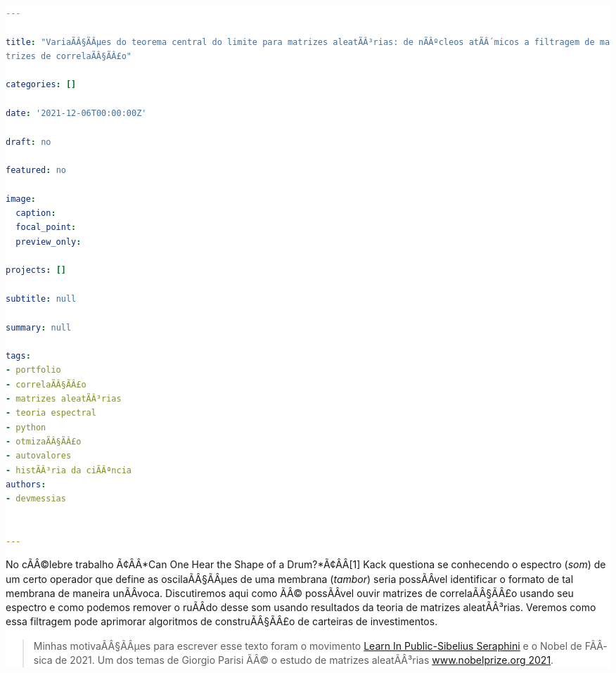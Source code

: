 ```yaml
---

title: "VariaÃÂ§ÃÂµes do teorema central do limite para matrizes aleatÃÂ³rias: de nÃÂºcleos atÃÂ´micos a filtragem de matrizes de correlaÃÂ§ÃÂ£o"

categories: []

date: '2021-12-06T00:00:00Z' 

draft: no 

featured: no

image:
  caption: 
  focal_point: 
  preview_only: 

projects: []

subtitle: null

summary: null

tags: 
- portfolio
- correlaÃÂ§ÃÂ£o
- matrizes aleatÃÂ³rias
- teoria espectral
- python
- otmizaÃÂ§ÃÂ£o
- autovalores
- histÃÂ³ria da ciÃÂªncia
authors:
- devmessias


---
```


No cÃÂ©lebre trabalho Ã¢ÂÂ*Can One Hear the Shape of a Drum?*Ã¢ÂÂ[1] Kack questiona se conhecendo o espectro (*som*) de um certo operador que define as oscilaÃÂ§ÃÂµes de uma membrana (*tambor*) seria possÃÂ­vel identificar o formato de tal membrana de maneira unÃÂ­voca. Discutiremos aqui como ÃÂ© possÃÂ­vel ouvir matrizes de correlaÃÂ§ÃÂ£o usando seu espectro e como podemos remover o ruÃÂ­do desse som usando resultados da teoria de matrizes aleatÃÂ³rias. Veremos como essa filtragem pode aprimorar algoritmos de construÃÂ§ÃÂ£o de carteiras de investimentos.


> Minhas motivaÃÂ§ÃÂµes para escrever esse texto foram o movimento [Learn In Public-Sibelius Seraphini](https://twitter.com/sseraphini/status/1458169250326142978) e o Nobel de FÃÂ­sica de 2021. Um dos temas de Giorgio Parisi  ÃÂ© o estudo de matrizes aleatÃÂ³rias [www.nobelprize.org 2021](https://www.nobelprize.org/uploads/2021/10/sciback_fy_en_21.pdf).
